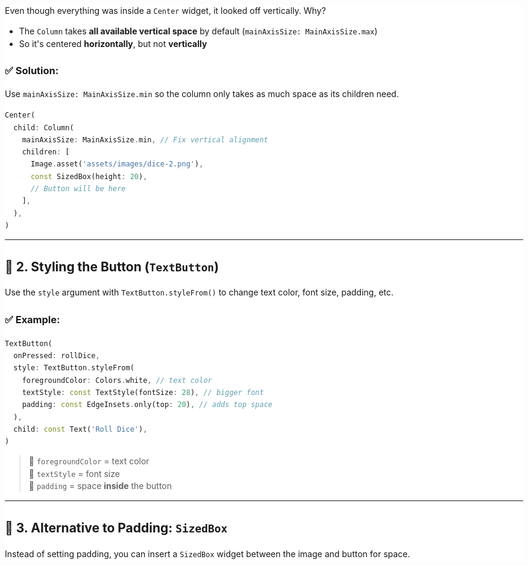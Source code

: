 Even though everything was inside a `Center` widget, it looked off vertically. Why?

- The `Column` takes **all available vertical space** by default (`mainAxisSize: MainAxisSize.max`)
- So it's centered **horizontally**, but not **vertically**

### ✅ Solution:

Use `mainAxisSize: MainAxisSize.min` so the column only takes as much space as its children need.

```dart
Center(
  child: Column(
    mainAxisSize: MainAxisSize.min, // Fix vertical alignment
    children: [
      Image.asset('assets/images/dice-2.png'),
      const SizedBox(height: 20),
      // Button will be here
    ],
  ),
)
```

---

## 🎨 2. **Styling the Button (`TextButton`)**

Use the `style` argument with `TextButton.styleFrom()` to change text color, font size, padding, etc.

### ✅ Example:

```dart
TextButton(
  onPressed: rollDice,
  style: TextButton.styleFrom(
    foregroundColor: Colors.white, // text color
    textStyle: const TextStyle(fontSize: 28), // bigger font
    padding: const EdgeInsets.only(top: 20), // adds top space
  ),
  child: const Text('Roll Dice'),
)
```

> 🔹 `foregroundColor` = text color  
> 🔹 `textStyle` = font size  
> 🔹 `padding` = space **inside** the button

---

## 🔁 3. **Alternative to Padding: `SizedBox`**

Instead of setting padding, you can insert a `SizedBox` widget between the image and button for space.
